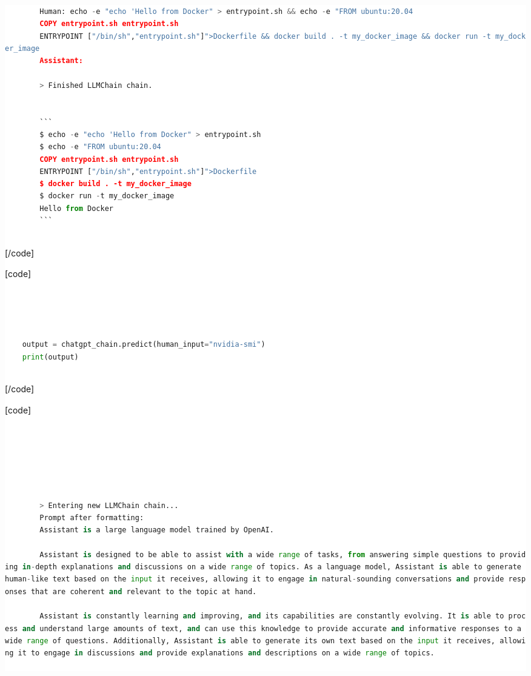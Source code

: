 ```python
        Human: echo -e "echo 'Hello from Docker" > entrypoint.sh && echo -e "FROM ubuntu:20.04  
        COPY entrypoint.sh entrypoint.sh  
        ENTRYPOINT ["/bin/sh","entrypoint.sh"]">Dockerfile && docker build . -t my_docker_image && docker run -t my_docker_image  
        Assistant:  
          
        > Finished LLMChain chain.  
          
          
        ```  
        $ echo -e "echo 'Hello from Docker" > entrypoint.sh  
        $ echo -e "FROM ubuntu:20.04  
        COPY entrypoint.sh entrypoint.sh  
        ENTRYPOINT ["/bin/sh","entrypoint.sh"]">Dockerfile  
        $ docker build . -t my_docker_image  
        $ docker run -t my_docker_image  
        Hello from Docker  
        ```  
    


```
[/code]


[code]
```python




    output = chatgpt_chain.predict(human_input="nvidia-smi")  
    print(output)  
    


```
[/code]


[code]
```python




          
          
        > Entering new LLMChain chain...  
        Prompt after formatting:  
        Assistant is a large language model trained by OpenAI.  
          
        Assistant is designed to be able to assist with a wide range of tasks, from answering simple questions to providing in-depth explanations and discussions on a wide range of topics. As a language model, Assistant is able to generate human-like text based on the input it receives, allowing it to engage in natural-sounding conversations and provide responses that are coherent and relevant to the topic at hand.  
          
        Assistant is constantly learning and improving, and its capabilities are constantly evolving. It is able to process and understand large amounts of text, and can use this knowledge to provide accurate and informative responses to a wide range of questions. Additionally, Assistant is able to generate its own text based on the input it receives, allowing it to engage in discussions and provide explanations and descriptions on a wide range of topics.  
          
```